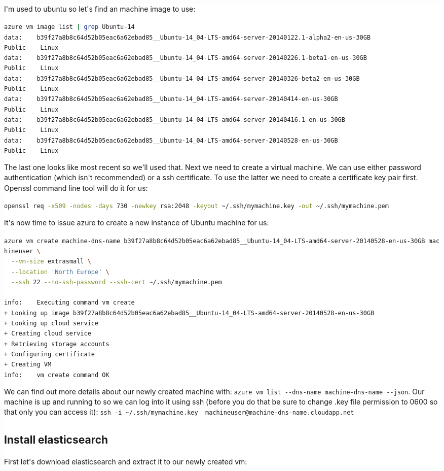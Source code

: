 I'm used to ubuntu so let's find an machine image to use:

```bash
azure vm image list | grep Ubuntu-14
data:    b39f27a8b8c64d52b05eac6a62ebad85__Ubuntu-14_04-LTS-amd64-server-20140122.1-alpha2-en-us-30GB                          Public    Linux  
data:    b39f27a8b8c64d52b05eac6a62ebad85__Ubuntu-14_04-LTS-amd64-server-20140226.1-beta1-en-us-30GB                           Public    Linux  
data:    b39f27a8b8c64d52b05eac6a62ebad85__Ubuntu-14_04-LTS-amd64-server-20140326-beta2-en-us-30GB                             Public    Linux  
data:    b39f27a8b8c64d52b05eac6a62ebad85__Ubuntu-14_04-LTS-amd64-server-20140414-en-us-30GB                                   Public    Linux  
data:    b39f27a8b8c64d52b05eac6a62ebad85__Ubuntu-14_04-LTS-amd64-server-20140416.1-en-us-30GB                                 Public    Linux  
data:    b39f27a8b8c64d52b05eac6a62ebad85__Ubuntu-14_04-LTS-amd64-server-20140528-en-us-30GB                                   Public    Linux  
```

The last one looks like most recent so we'll used that. Next we need to create a virtual machine. We can use either password authentication (which isn't recommended) or a ssh certificate. To use the latter we need to create a certificate key pair first. Openssl command line tool will do it for us:

```bash
openssl req -x509 -nodes -days 730 -newkey rsa:2048 -keyout ~/.ssh/mymachine.key -out ~/.ssh/mymachine.pem
```

It's now time to issue azure to create a new instance of Ubuntu machine for us:

```bash
azure vm create machine-dns-name b39f27a8b8c64d52b05eac6a62ebad85__Ubuntu-14_04-LTS-amd64-server-20140528-en-us-30GB machineuser \
  --vm-size extrasmall \
  --location 'North Europe' \
  --ssh 22 --no-ssh-password --ssh-cert ~/.ssh/mymachine.pem

info:    Executing command vm create
+ Looking up image b39f27a8b8c64d52b05eac6a62ebad85__Ubuntu-14_04-LTS-amd64-server-20140528-en-us-30GB
+ Looking up cloud service
+ Creating cloud service
+ Retrieving storage accounts
+ Configuring certificate
+ Creating VM
info:    vm create command OK
```

We can find out more details about our newly created machine with: `azure vm list --dns-name machine-dns-name --json`.
Our machine is up and running to so we can log into it using ssh (before you do that be sure to change .key file permission to 0600 so that only you can access it): `ssh -i ~/.ssh/mymachine.key  machineuser@machine-dns-name.cloudapp.net`

## Install elasticsearch
First let's download elasticsearch and extract it to our newly created vm:

